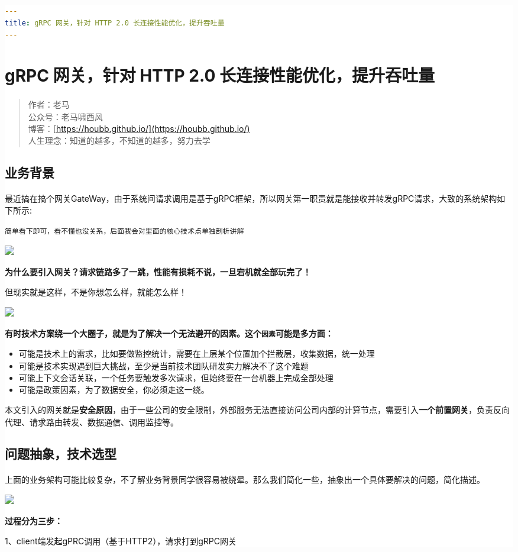 ```yaml
---
title: gRPC 网关，针对 HTTP 2.0 长连接性能优化，提升吞吐量
---
```


#  gRPC 网关，针对 HTTP 2.0 长连接性能优化，提升吞吐量

> 作者：老马
> <br/>公众号：老马啸西风
> <br/> 博客：[https://houbb.github.io/](https://houbb.github.io/)
> <br/> 人生理念：知道的越多，不知道的越多，努力去学


## 业务背景

最近搞在搞个网关GateWay，由于系统间请求调用是基于gRPC框架，所以网关第一职责就是能接收并转发gRPC请求，大致的系统架构如下所示:

`简单看下即可，看不懂也没关系，后面我会对里面的核心技术点单独剖析讲解`

<div align="left">
    <img src="https://houbb.github.io/images/arch/system/9-1.jpg" width="650px">
</div>

**为什么要引入网关？请求链路多了一跳，性能有损耗不说，一旦宕机就全部玩完了！**

但现实就是这样，不是你想怎么样，就能怎么样！

<div align="left">
    <img src="https://houbb.github.io/images/arch/system/9-12.jpg" width="650px">
</div>

**有时技术方案绕一个大圈子，就是为了解决一个无法避开的因素。这个`因素`可能是多方面：**

* 可能是技术上的需求，比如要做监控统计，需要在上层某个位置加个拦截层，收集数据，统一处理
* 可能是技术实现遇到巨大挑战，至少是当前技术团队研发实力解决不了这个难题
* 可能上下文会话关联，一个任务要触发多次请求，但始终要在一台机器上完成全部处理
* 可能是政策因素，为了数据安全，你必须走这一绕。


本文引入的网关就是**安全原因**，由于一些公司的安全限制，外部服务无法直接访问公司内部的计算节点，需要引入**一个前置网关**，负责反向代理、请求路由转发、数据通信、调用监控等。


## 问题抽象，技术选型

上面的业务架构可能比较复杂，不了解业务背景同学很容易被绕晕。那么我们简化一些，抽象出一个具体要解决的问题，简化描述。

<div align="left">
    <img src="https://houbb.github.io/images/arch/system/9-2.jpg" width="650px">
</div>

**过程分为三步：**

1、client端发起gPRC调用（基于HTTP2），请求打到gRPC网关
